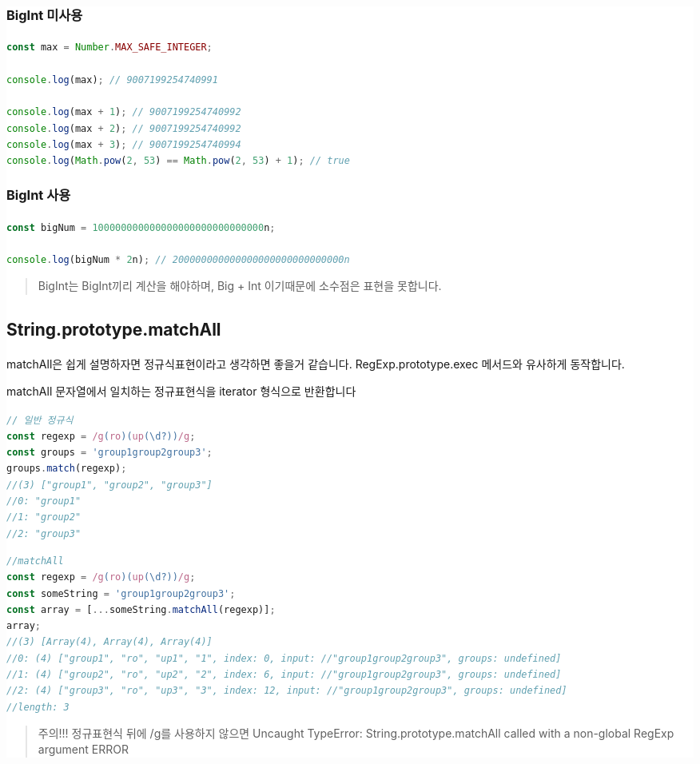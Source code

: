 ### BigInt 미사용

```javascript
const max = Number.MAX_SAFE_INTEGER;

console.log(max); // 9007199254740991

console.log(max + 1); // 9007199254740992
console.log(max + 2); // 9007199254740992
console.log(max + 3); // 9007199254740994
console.log(Math.pow(2, 53) == Math.pow(2, 53) + 1); // true
```

### BigInt 사용

```javascript
const bigNum = 100000000000000000000000000000n;

console.log(bigNum * 2n); // 200000000000000000000000000000n
```

> BigInt는 BigInt끼리 계산을 해야하며, Big + Int 이기때문에 소수점은 표현을 못합니다.

## String.prototype.matchAll

matchAll은 쉽게 설명하자면 정규식표현이라고 생각하면 좋을거 같습니다.
RegExp.prototype.exec 메서드와 유사하게 동작합니다.

matchAll 문자열에서 일치하는 정규표현식을 iterator 형식으로 반환합니다

```javascript
// 일반 정규식
const regexp = /g(ro)(up(\d?))/g;
const groups = 'group1group2group3';
groups.match(regexp);
//(3) ["group1", "group2", "group3"]
//0: "group1"
//1: "group2"
//2: "group3"
```

```javascript
//matchAll
const regexp = /g(ro)(up(\d?))/g;
const someString = 'group1group2group3';
const array = [...someString.matchAll(regexp)];
array;
//(3) [Array(4), Array(4), Array(4)]
//0: (4) ["group1", "ro", "up1", "1", index: 0, input: //"group1group2group3", groups: undefined]
//1: (4) ["group2", "ro", "up2", "2", index: 6, input: //"group1group2group3", groups: undefined]
//2: (4) ["group3", "ro", "up3", "3", index: 12, input: //"group1group2group3", groups: undefined]
//length: 3
```

> 주의!!! 정규표현식 뒤에 /g를 사용하지 않으면 Uncaught TypeError: String.prototype.matchAll called with a non-global RegExp argument ERROR
